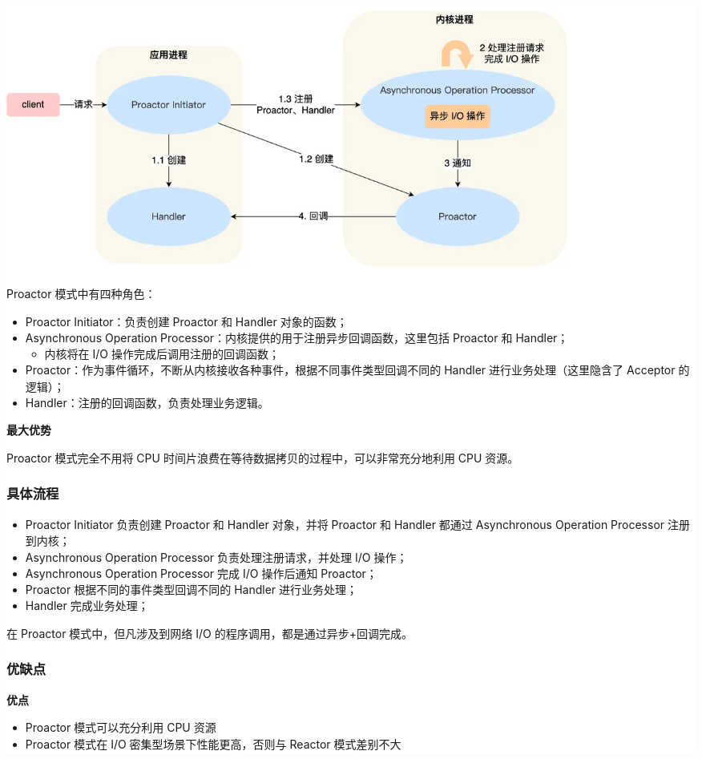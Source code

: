 <img src="img/proactor.webp" width="700" height="330" alt="">
</div>

Proactor 模式中有四种角色：

- Proactor Initiator：负责创建 Proactor 和 Handler 对象的函数；
- Asynchronous Operation Processor：内核提供的用于注册异步回调函数，这里包括 Proactor 和 Handler；
    - 内核将在 I/O 操作完成后调用注册的回调函数；
- Proactor：作为事件循环，不断从内核接收各种事件，根据不同事件类型回调不同的 Handler 进行业务处理（这里隐含了 Acceptor 的逻辑）；
- Handler：注册的回调函数，负责处理业务逻辑。

**最大优势**

Proactor 模式完全不用将 CPU 时间片浪费在等待数据拷贝的过程中，可以非常充分地利用 CPU 资源。

### 具体流程

- Proactor Initiator 负责创建 Proactor 和 Handler 对象，并将 Proactor 和 Handler 都通过 Asynchronous Operation Processor
  注册到内核；
- Asynchronous Operation Processor 负责处理注册请求，并处理 I/O 操作；
- Asynchronous Operation Processor 完成 I/O 操作后通知 Proactor；
- Proactor 根据不同的事件类型回调不同的 Handler 进行业务处理；
- Handler 完成业务处理；

在 Proactor 模式中，但凡涉及到网络 I/O 的程序调用，都是通过异步+回调完成。

### 优缺点

**优点**

- Proactor 模式可以充分利用 CPU 资源
- Proactor 模式在 I/O 密集型场景下性能更高，否则与 Reactor 模式差别不大
